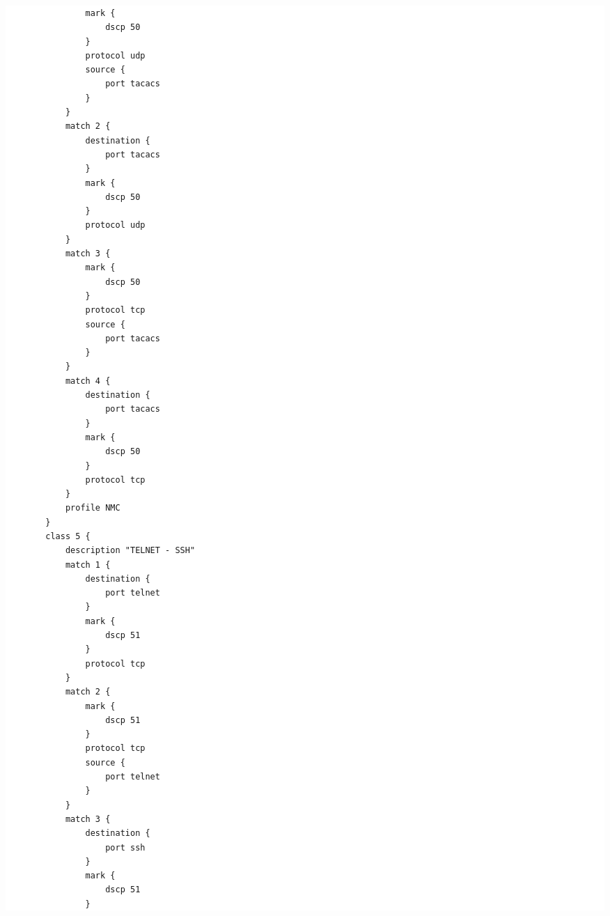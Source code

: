                     mark {
                        dscp 50
                    }
                    protocol udp
                    source {
                        port tacacs
                    }
                }
                match 2 {
                    destination {
                        port tacacs
                    }
                    mark {
                        dscp 50
                    }
                    protocol udp
                }
                match 3 {
                    mark {
                        dscp 50
                    }
                    protocol tcp
                    source {
                        port tacacs
                    }
                }
                match 4 {
                    destination {
                        port tacacs
                    }
                    mark {
                        dscp 50
                    }
                    protocol tcp
                }
                profile NMC
            }
            class 5 {
                description "TELNET - SSH"
                match 1 {
                    destination {
                        port telnet
                    }
                    mark {
                        dscp 51
                    }
                    protocol tcp
                }
                match 2 {
                    mark {
                        dscp 51
                    }
                    protocol tcp
                    source {
                        port telnet
                    }
                }
                match 3 {
                    destination {
                        port ssh
                    }
                    mark {
                        dscp 51
                    }